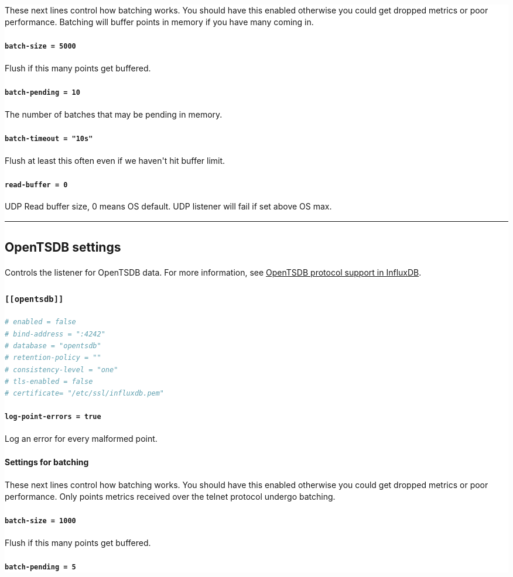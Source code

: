 These next lines control how batching works.
You should have this enabled otherwise you could get dropped metrics or poor performance.
Batching will buffer points in memory if you have many coming in.

#### `batch-size = 5000`

Flush if this many points get buffered.

#### `batch-pending = 10`

The number of batches that may be pending in memory.

#### `batch-timeout = "10s"`

Flush at least this often even if we haven't hit buffer limit.

#### `read-buffer = 0`

UDP Read buffer size, 0 means OS default. UDP listener will fail if set above OS max.

-----

## OpenTSDB settings

Controls the listener for OpenTSDB data.
For more information, see [OpenTSDB protocol support in InfluxDB](/influxdb/v1.7/supported_protocols/opentsdb/).

### `[[opentsdb]]`

```toml
# enabled = false
# bind-address = ":4242"
# database = "opentsdb"
# retention-policy = ""
# consistency-level = "one"
# tls-enabled = false
# certificate= "/etc/ssl/influxdb.pem"
```

#### `log-point-errors = true`

Log an error for every malformed point.

#### Settings for batching

These next lines control how batching works.
You should have this enabled otherwise you could get dropped metrics or poor performance.
Only points metrics received over the telnet protocol undergo batching.

#### `batch-size = 1000`

Flush if this many points get buffered.

#### `batch-pending = 5`
